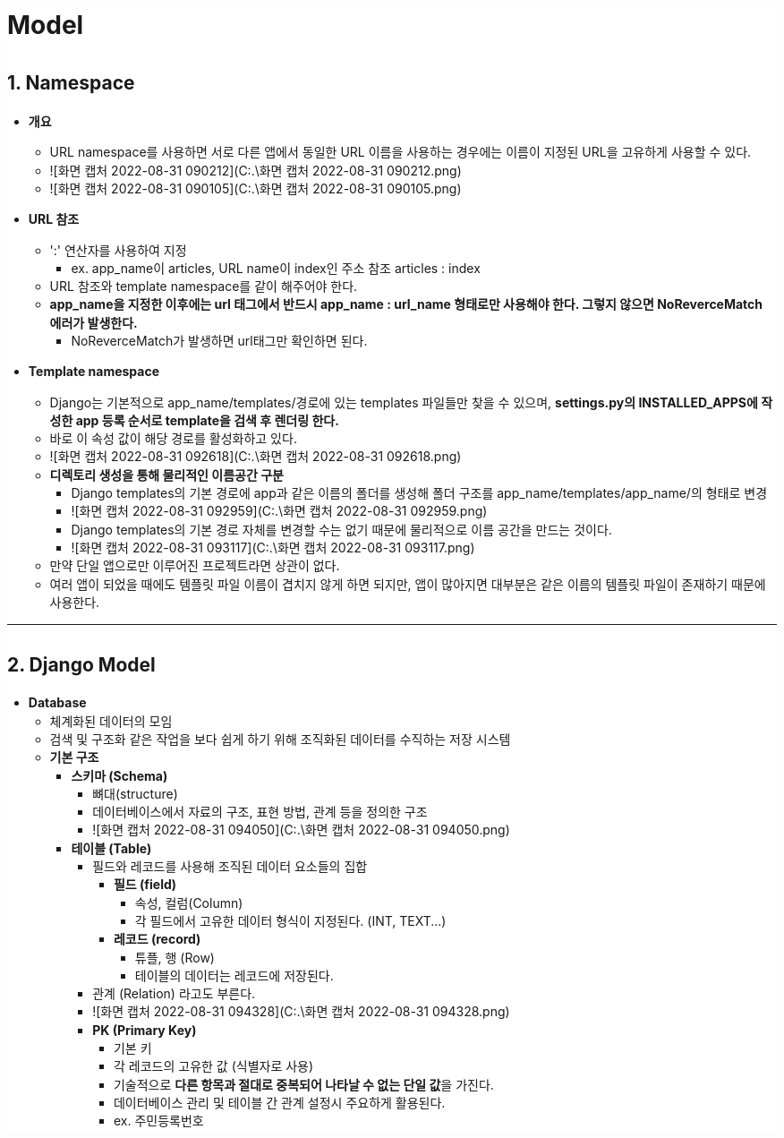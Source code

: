 # Model



## 1. Namespace

- **개요**
  - URL namespace를 사용하면 서로 다른 앱에서 동일한 URL 이름을 사용하는 경우에는 이름이 지정된 URL을 고유하게 사용할 수 있다.
  - ![화면 캡처 2022-08-31 090212](C:.\화면 캡처 2022-08-31 090212.png)
  - ![화면 캡처 2022-08-31 090105](C:.\화면 캡처 2022-08-31 090105.png)



- **URL 참조** 
  - ':' 연산자를 사용하여 지정
    - ex. app_name이 articles, URL name이 index인 주소 참조 articles : index
  - URL 참조와 template namespace를 같이 해주어야 한다.
  - **app_name을 지정한 이후에는 url 태그에서 반드시 app_name : url_name 형태로만 사용해야 한다. 그렇지 않으면 NoReverceMatch 에러가 발생한다.**
    - NoReverceMatch가 발생하면 url태그만 확인하면 된다.



- **Template namespace**
  - Django는 기본적으로 app_name/templates/경로에 있는 templates 파일들만 찾을 수 있으며, **settings.py의 INSTALLED_APPS에 작성한 app 등록 순서로 template을 검색 후 렌더링 한다.**
  - 바로 이 속성 값이 해당 경로를 활성화하고 있다.
  - ![화면 캡처 2022-08-31 092618](C:.\화면 캡처 2022-08-31 092618.png)
  - **디렉토리 생성을 통해 물리적인 이름공간 구분**
    - Django templates의 기본 경로에 app과 같은 이름의 폴더를 생성해 폴더 구조를 app_name/templates/app_name/의 형태로 변경
    - ![화면 캡처 2022-08-31 092959](C:.\화면 캡처 2022-08-31 092959.png)
    - Django templates의 기본 경로 자체를 변경할 수는 없기 때문에 물리적으로 이름 공간을 만드는 것이다.
    - ![화면 캡처 2022-08-31 093117](C:.\화면 캡처 2022-08-31 093117.png)
  - 만약 단일 앱으로만 이루어진 프로젝트라면 상관이 없다.
  - 여러 앱이 되었을 때에도 템플릿 파일 이름이 겹치지 않게 하면 되지만, 앱이 많아지면 대부분은 같은 이름의 템플릿 파일이 존재하기 때문에 사용한다.

---



## 2. Django Model

- **Database**
  - 체계화된 데이터의 모임
  - 검색 및 구조화 같은 작업을 보다 쉽게 하기 위해 조직화된 데이터를 수직하는 저장 시스템
  - **기본 구조**
    - **스키마 (Schema)**
      - 뼈대(structure)
      - 데이터베이스에서 자료의 구조, 표현 방법, 관계 등을 정의한 구조
      - ![화면 캡처 2022-08-31 094050](C:.\화면 캡처 2022-08-31 094050.png)
    - **테이블 (Table)**
      - 필드와 레코드를 사용해 조직된 데이터 요소들의 집합
        - **필드 (field)** 
          - 속성, 컬럼(Column)
          - 각 필드에서 고유한 데이터 형식이 지정된다. (INT, TEXT...)
        - **레코드 (record)** 
          - 튜플, 행 (Row)
          - 테이블의 데이터는 레코드에 저장된다.
      - 관계 (Relation) 라고도 부른다.
      - ![화면 캡처 2022-08-31 094328](C:.\화면 캡처 2022-08-31 094328.png)
      - **PK (Primary Key)**
        - 기본 키
        - 각 레코드의 고유한 값 (식별자로 사용)
        - 기술적으로 **다른 항목과 절대로 중복되어 나타날 수 없는 단일 값**을 가진다.
        - 데이터베이스 관리 및 테이블 간 관계 설정시 주요하게 활용된다.
        - ex. 주민등록번호